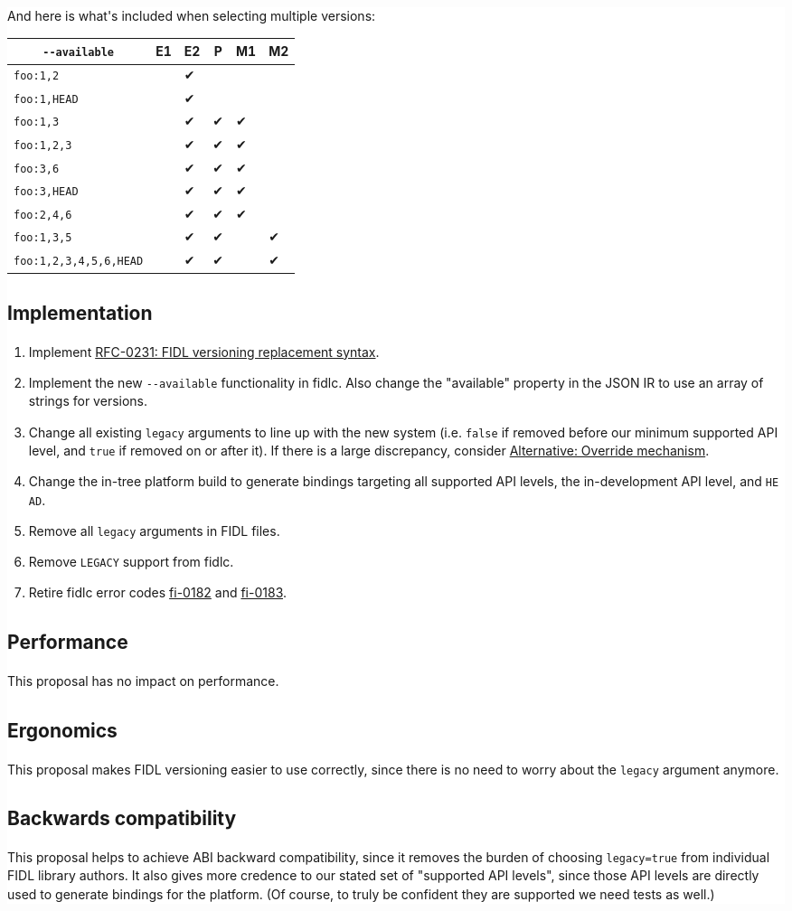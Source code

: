 And here is what's included when selecting multiple versions:

| `--available`             | E1 | E2 | P | M1 | M2 |
|---------------------------|----|----|---|----|----|
| `foo:1,2`                 |    | ✔︎  |   |    |    |
| `foo:1,HEAD`              |    | ✔︎  |   |    |    |
| `foo:1,3`                 |    | ✔︎  | ✔︎ | ✔︎  |    |
| `foo:1,2,3`               |    | ✔︎  | ✔︎ | ✔︎  |    |
| `foo:3,6`                 |    | ✔︎  | ✔︎ | ✔︎  |    |
| `foo:3,HEAD`              |    | ✔︎  | ✔︎ | ✔︎  |    |
| `foo:2,4,6`               |    | ✔︎  | ✔︎ | ✔︎  |    |
| `foo:1,3,5`               |    | ✔︎  | ✔︎ |    | ✔︎  |
| `foo:1,2,3,4,5,6,HEAD`    |    | ✔︎  | ✔︎ |    | ✔︎  |

## Implementation

1. Implement [RFC-0231: FIDL versioning replacement syntax][rfc-0231].

2. Implement the new `--available` functionality in fidlc. Also change the
   "available" property in the JSON IR to use an array of strings for versions.

3. Change all existing `legacy` arguments to line up with the new system (i.e.
   `false` if removed before our minimum supported API level, and `true` if
   removed on or after it). If there is a large discrepancy, consider
   [Alternative: Override mechanism](#alt-override).

4. Change the in-tree platform build to generate bindings targeting all
   supported API levels, the in-development API level, and `HEAD`.

5. Remove all `legacy` arguments in FIDL files.

6. Remove `LEGACY` support from fidlc.

7. Retire fidlc error codes [fi-0182] and [fi-0183].

## Performance

This proposal has no impact on performance.

## Ergonomics

This proposal makes FIDL versioning easier to use correctly, since there is no
need to worry about the `legacy` argument anymore.

## Backwards compatibility

This proposal helps to achieve ABI backward compatibility, since it removes the
burden of choosing `legacy=true` from individual FIDL library authors. It also
gives more credence to our stated set of "supported API levels", since those API
levels are directly used to generate bindings for the platform. (Of course, to
truly be confident they are supported we need tests as well.)


[Android API Levels]: https://apilevels.com/#definitions
[attributes]: /docs/reference/fidl/language/attributes.md
[evolution]: /docs/development/api/evolution.md
[fi-0182]: https://fuchsia.dev/error/fi-0182
[fi-0183]: https://fuchsia.dev/error/fi-0183
[legacy]: /docs/reference/fidl/language/versioning.md#legacy
[rfc-0002-dynamics]: /docs/contribute/governance/rfcs/0002_platform_versioning.md#dynamics
[rfc-0083-amendment]: https://fuchsia-review.googlesource.com/c/fuchsia/+/734932
[rfc-0083]: /docs/contribute/governance/rfcs/0083_fidl_versioning.md
[rfc-0231]: /docs/contribute/governance/rfcs/0231_fidl_versioning_replacement_syntax.md
[rfc-0233]: /docs/contribute/governance/rfcs/0233_fidl_legacy_by_default.md
[swapping]: https://cs.opensource.google/fuchsia/fuchsia/+/main:docs/reference/fidl/language/versioning.md;l=189;drc=818df65453cad51dd8351cd88074d606a00575e8
[uses-sdk]: https://developer.android.com/guide/topics/manifest/uses-sdk-element
[version_history.json]: /sdk/version_history.json
[versioning]: /docs/reference/fidl/language/versioning.md